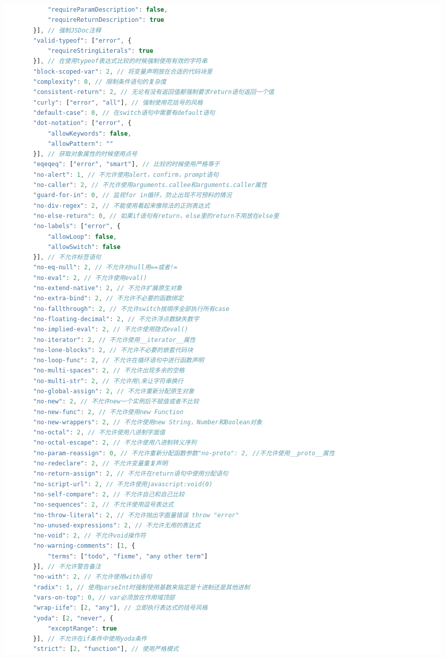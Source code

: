 ```javascript
            "requireParamDescription": false,
            "requireReturnDescription": true
        }], // 强制JSDoc注释
        "valid-typeof": ["error", {
            "requireStringLiterals": true
        }], // 在使用typeof表达式比较的时候强制使用有效的字符串
        "block-scoped-var": 2, // 将变量声明放在合适的代码块里
        "complexity": 0, // 限制条件语句的复杂度
        "consistent-return": 2, // 无论有没有返回值都强制要求return语句返回一个值
        "curly": ["error", "all"], // 强制使用花括号的风格
        "default-case": 0, // 在switch语句中需要有default语句
        "dot-notation": ["error", {
            "allowKeywords": false,
            "allowPattern": ""
        }], // 获取对象属性的时候使用点号
        "eqeqeq": ["error", "smart"], // 比较的时候使用严格等于
        "no-alert": 1, // 不允许使用alert，confirm，prompt语句
        "no-caller": 2, // 不允许使用arguments.callee和arguments.caller属性
        "guard-for-in": 0, // 监视for in循环，防止出现不可预料的情况
        "no-div-regex": 2, // 不能使用看起来像除法的正则表达式
        "no-else-return": 0, // 如果if语句有return，else里的return不用放在else里
        "no-labels": ["error", {
            "allowLoop": false,
            "allowSwitch": false
        }], // 不允许标签语句
        "no-eq-null": 2, // 不允许对null用==或者!=
        "no-eval": 2, // 不允许使用eval()
        "no-extend-native": 2, // 不允许扩展原生对象
        "no-extra-bind": 2, // 不允许不必要的函数绑定
        "no-fallthrough": 2, // 不允许switch按顺序全部执行所有case
        "no-floating-decimal": 2, // 不允许浮点数缺失数字
        "no-implied-eval": 2, // 不允许使用隐式eval()
        "no-iterator": 2, // 不允许使用__iterator__属性
        "no-lone-blocks": 2, // 不允许不必要的嵌套代码块
        "no-loop-func": 2, // 不允许在循环语句中进行函数声明
        "no-multi-spaces": 2, // 不允许出现多余的空格
        "no-multi-str": 2, // 不允许用\来让字符串换行
        "no-global-assign": 2, // 不允许重新分配原生对象
        "no-new": 2, // 不允许new一个实例后不赋值或者不比较
        "no-new-func": 2, // 不允许使用new Function
        "no-new-wrappers": 2, // 不允许使用new String，Number和Boolean对象
        "no-octal": 2, // 不允许使用八进制字面值
        "no-octal-escape": 2, // 不允许使用八进制转义序列
        "no-param-reassign": 0, // 不允许重新分配函数参数"no-proto": 2, //不允许使用__proto__属性
        "no-redeclare": 2, // 不允许变量重复声明
        "no-return-assign": 2, // 不允许在return语句中使用分配语句
        "no-script-url": 2, // 不允许使用javascript:void(0)
        "no-self-compare": 2, // 不允许自己和自己比较
        "no-sequences": 2, // 不允许使用逗号表达式
        "no-throw-literal": 2, // 不允许抛出字面量错误 throw "error"
        "no-unused-expressions": 2, // 不允许无用的表达式
        "no-void": 2, // 不允许void操作符
        "no-warning-comments": [1, {
            "terms": ["todo", "fixme", "any other term"]
        }], // 不允许警告备注
        "no-with": 2, // 不允许使用with语句
        "radix": 1, // 使用parseInt时强制使用基数来指定是十进制还是其他进制
        "vars-on-top": 0, // var必须放在作用域顶部
        "wrap-iife": [2, "any"], // 立即执行表达式的括号风格
        "yoda": [2, "never", {
            "exceptRange": true
        }], // 不允许在if条件中使用yoda条件
        "strict": [2, "function"], // 使用严格模式
```